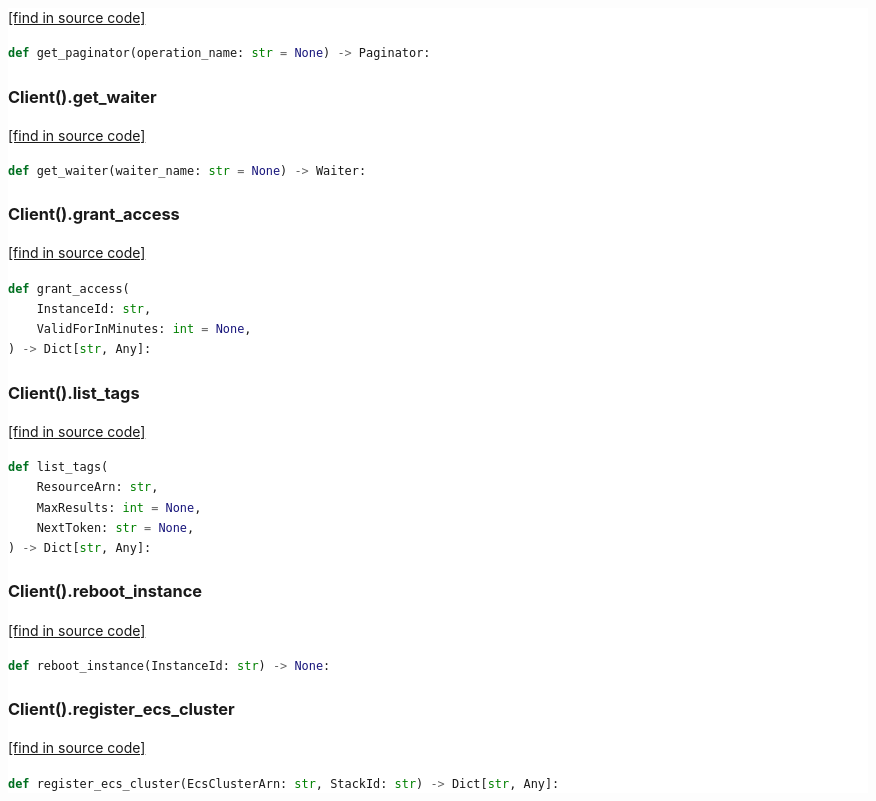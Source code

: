 [[find in source code]](https://github.com/vemel/mypy_boto3/blob/master/mypy_boto3_output/mypy_boto3/opsworks/client.py#L380)

```python
def get_paginator(operation_name: str = None) -> Paginator:
```

### Client().get_waiter

[[find in source code]](https://github.com/vemel/mypy_boto3/blob/master/mypy_boto3_output/mypy_boto3/opsworks/client.py#L384)

```python
def get_waiter(waiter_name: str = None) -> Waiter:
```

### Client().grant_access

[[find in source code]](https://github.com/vemel/mypy_boto3/blob/master/mypy_boto3_output/mypy_boto3/opsworks/client.py#L388)

```python
def grant_access(
    InstanceId: str,
    ValidForInMinutes: int = None,
) -> Dict[str, Any]:
```

### Client().list_tags

[[find in source code]](https://github.com/vemel/mypy_boto3/blob/master/mypy_boto3_output/mypy_boto3/opsworks/client.py#L394)

```python
def list_tags(
    ResourceArn: str,
    MaxResults: int = None,
    NextToken: str = None,
) -> Dict[str, Any]:
```

### Client().reboot_instance

[[find in source code]](https://github.com/vemel/mypy_boto3/blob/master/mypy_boto3_output/mypy_boto3/opsworks/client.py#L400)

```python
def reboot_instance(InstanceId: str) -> None:
```

### Client().register_ecs_cluster

[[find in source code]](https://github.com/vemel/mypy_boto3/blob/master/mypy_boto3_output/mypy_boto3/opsworks/client.py#L404)

```python
def register_ecs_cluster(EcsClusterArn: str, StackId: str) -> Dict[str, Any]:
```
